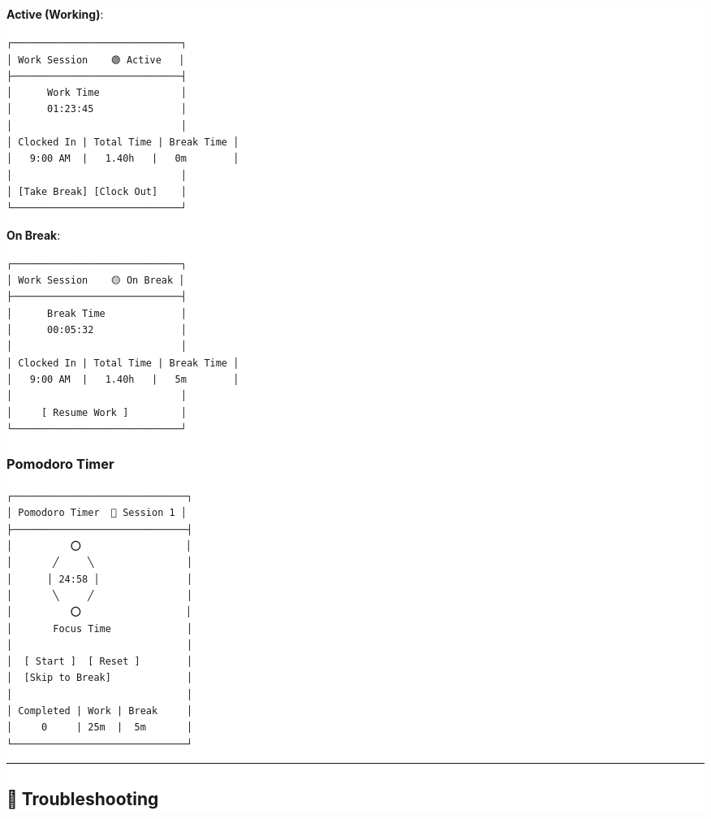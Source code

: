**Active (Working)**:
```
┌─────────────────────────────┐
│ Work Session    🟢 Active   │
├─────────────────────────────┤
│      Work Time              │
│      01:23:45               │
│                             │
│ Clocked In | Total Time | Break Time │
│   9:00 AM  |   1.40h   |   0m        │
│                             │
│ [Take Break] [Clock Out]    │
└─────────────────────────────┘
```

**On Break**:
```
┌─────────────────────────────┐
│ Work Session    🟡 On Break │
├─────────────────────────────┤
│      Break Time             │
│      00:05:32               │
│                             │
│ Clocked In | Total Time | Break Time │
│   9:00 AM  |   1.40h   |   5m        │
│                             │
│     [ Resume Work ]         │
└─────────────────────────────┘
```

### Pomodoro Timer

```
┌──────────────────────────────┐
│ Pomodoro Timer  🍅 Session 1 │
├──────────────────────────────┤
│          ⭕                  │
│       ╱     ╲                │
│      │ 24:58 │               │
│       ╲     ╱                │
│          ⭕                  │
│       Focus Time             │
│                              │
│  [ Start ]  [ Reset ]        │
│  [Skip to Break]             │
│                              │
│ Completed | Work | Break     │
│     0     | 25m  |  5m       │
└──────────────────────────────┘
```

---

## 🐛 Troubleshooting
